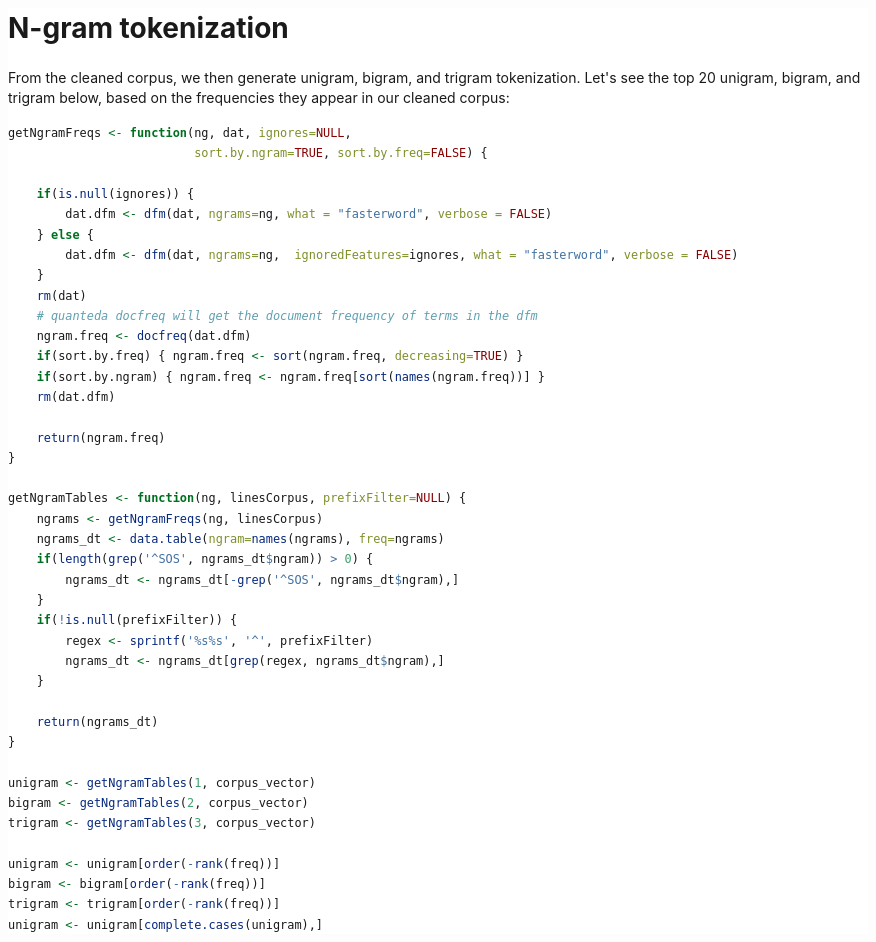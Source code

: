 # N-gram tokenization

From the cleaned corpus, we then generate unigram, bigram, and trigram tokenization. Let's see the top 20 unigram, bigram, and trigram below, based on the frequencies they appear in our cleaned corpus:


```r
getNgramFreqs <- function(ng, dat, ignores=NULL,
                          sort.by.ngram=TRUE, sort.by.freq=FALSE) {

    if(is.null(ignores)) {
        dat.dfm <- dfm(dat, ngrams=ng, what = "fasterword", verbose = FALSE)
    } else {
        dat.dfm <- dfm(dat, ngrams=ng,  ignoredFeatures=ignores, what = "fasterword", verbose = FALSE)
    }
    rm(dat)
    # quanteda docfreq will get the document frequency of terms in the dfm
    ngram.freq <- docfreq(dat.dfm)
    if(sort.by.freq) { ngram.freq <- sort(ngram.freq, decreasing=TRUE) }
    if(sort.by.ngram) { ngram.freq <- ngram.freq[sort(names(ngram.freq))] }
    rm(dat.dfm)
    
    return(ngram.freq)
}

getNgramTables <- function(ng, linesCorpus, prefixFilter=NULL) {
    ngrams <- getNgramFreqs(ng, linesCorpus)
    ngrams_dt <- data.table(ngram=names(ngrams), freq=ngrams)
    if(length(grep('^SOS', ngrams_dt$ngram)) > 0) {
        ngrams_dt <- ngrams_dt[-grep('^SOS', ngrams_dt$ngram),]
    }
    if(!is.null(prefixFilter)) {
        regex <- sprintf('%s%s', '^', prefixFilter)
        ngrams_dt <- ngrams_dt[grep(regex, ngrams_dt$ngram),]
    }
    
    return(ngrams_dt)
}

unigram <- getNgramTables(1, corpus_vector)
bigram <- getNgramTables(2, corpus_vector)
trigram <- getNgramTables(3, corpus_vector)

unigram <- unigram[order(-rank(freq))]
bigram <- bigram[order(-rank(freq))]
trigram <- trigram[order(-rank(freq))]
unigram <- unigram[complete.cases(unigram),]
```

